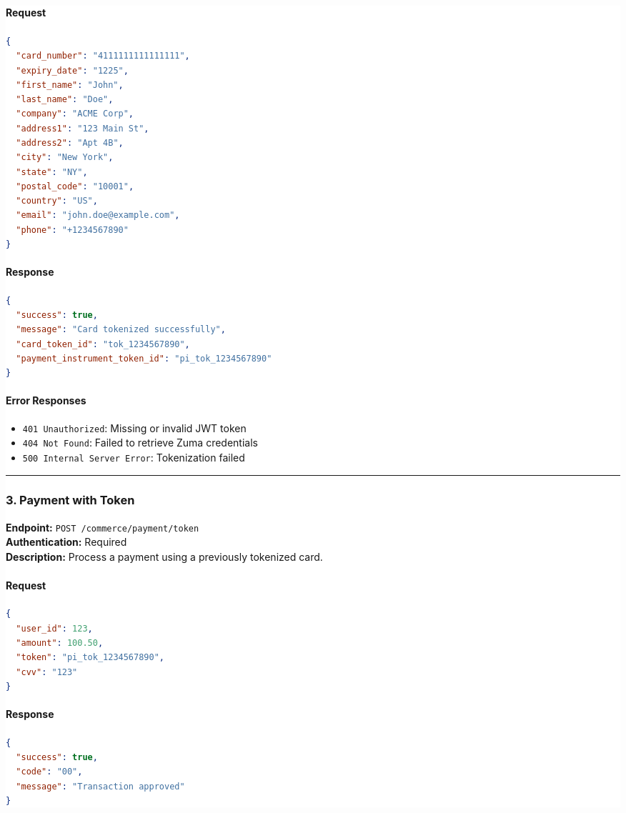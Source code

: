 #### Request
```json
{
  "card_number": "4111111111111111",
  "expiry_date": "1225",
  "first_name": "John",
  "last_name": "Doe",
  "company": "ACME Corp",
  "address1": "123 Main St",
  "address2": "Apt 4B",
  "city": "New York",
  "state": "NY",
  "postal_code": "10001",
  "country": "US",
  "email": "john.doe@example.com",
  "phone": "+1234567890"
}
```

#### Response
```json
{
  "success": true,
  "message": "Card tokenized successfully",
  "card_token_id": "tok_1234567890",
  "payment_instrument_token_id": "pi_tok_1234567890"
}
```

#### Error Responses
- `401 Unauthorized`: Missing or invalid JWT token
- `404 Not Found`: Failed to retrieve Zuma credentials
- `500 Internal Server Error`: Tokenization failed

---

### 3. Payment with Token
**Endpoint:** `POST /commerce/payment/token`  
**Authentication:** Required  
**Description:** Process a payment using a previously tokenized card.

#### Request
```json
{
  "user_id": 123,
  "amount": 100.50,
  "token": "pi_tok_1234567890",
  "cvv": "123"
}
```

#### Response
```json
{
  "success": true,
  "code": "00",
  "message": "Transaction approved"
}
```
